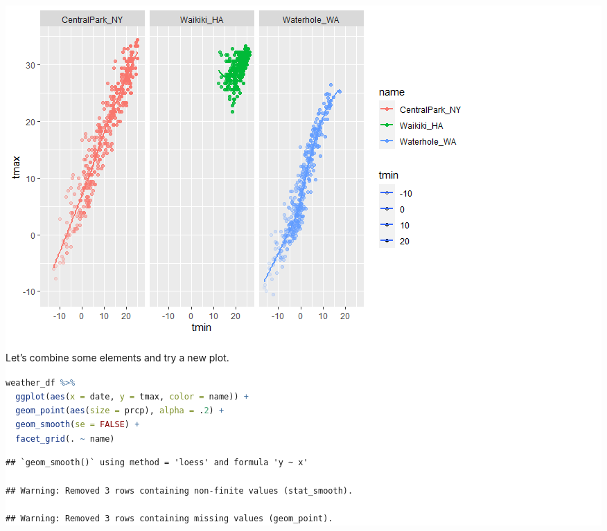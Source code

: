 ![](visualize_files/figure-gfm/unnamed-chunk-7-1.png)

Let’s combine some elements and try a new plot.

``` r
weather_df %>%
  ggplot(aes(x = date, y = tmax, color = name)) +
  geom_point(aes(size = prcp), alpha = .2) +
  geom_smooth(se = FALSE) +
  facet_grid(. ~ name)
```

    ## `geom_smooth()` using method = 'loess' and formula 'y ~ x'

    ## Warning: Removed 3 rows containing non-finite values (stat_smooth).

    ## Warning: Removed 3 rows containing missing values (geom_point).
